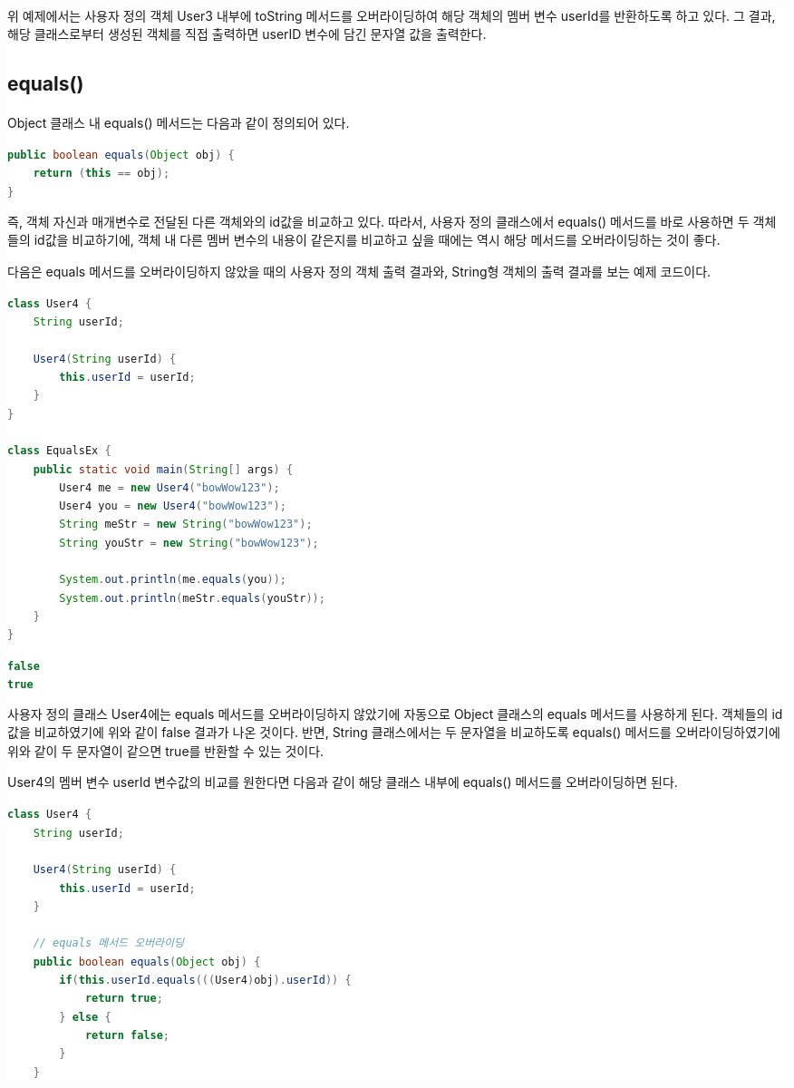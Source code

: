 위 예제에서는 사용자 정의 객체 User3 내부에 toString 메서드를 오버라이딩하여 해당 객체의 멤버 변수 userId를 반환하도록 하고 있다. 그 결과, 해당 클래스로부터 생성된 객체를 직접 출력하면 userID 변수에 담긴 문자열 값을 출력한다. 

## equals()

Object 클래스 내 equals() 메서드는 다음과 같이 정의되어 있다.

```java
public boolean equals(Object obj) {
    return (this == obj);
}
```

즉, 객체 자신과 매개변수로 전달된 다른 객체와의 id값을 비교하고 있다. 따라서, 사용자 정의 클래스에서 equals() 메서드를 바로 사용하면 두 객체들의 id값을 비교하기에, 객체 내 다른 멤버 변수의 내용이 같은지를 비교하고 싶을 때에는 역시 해당 메서드를 오버라이딩하는 것이 좋다. 

다음은 equals 메서드를 오버라이딩하지 않았을 때의 사용자 정의 객체 출력 결과와, String형 객체의 출력 결과를 보는 예제 코드이다. 

```java
class User4 {
    String userId;

    User4(String userId) {
        this.userId = userId;
    }
}

class EqualsEx {
    public static void main(String[] args) {
        User4 me = new User4("bowWow123");
        User4 you = new User4("bowWow123");
        String meStr = new String("bowWow123");
        String youStr = new String("bowWow123");

        System.out.println(me.equals(you));
        System.out.println(meStr.equals(youStr));
    }
}

```

```java
false
true
```

사용자 정의 클래스 User4에는 equals 메서드를 오버라이딩하지 않았기에 자동으로 Object 클래스의 equals 메서드를 사용하게 된다. 객체들의 id값을 비교하였기에 위와 같이 false 결과가 나온 것이다. 반면, String 클래스에서는 두 문자열을 비교하도록 equals() 메서드를 오버라이딩하였기에 위와 같이 두 문자열이 같으면 true를 반환할 수 있는 것이다. 

User4의 멤버 변수 userId 변수값의 비교를 원한다면 다음과 같이 해당 클래스 내부에 equals() 메서드를 오버라이딩하면 된다. 

```java
class User4 {
    String userId;

    User4(String userId) {
        this.userId = userId;
    }

    // equals 메서드 오버라이딩
    public boolean equals(Object obj) {
        if(this.userId.equals(((User4)obj).userId)) {
            return true;
        } else {
            return false;
        }
    }
```